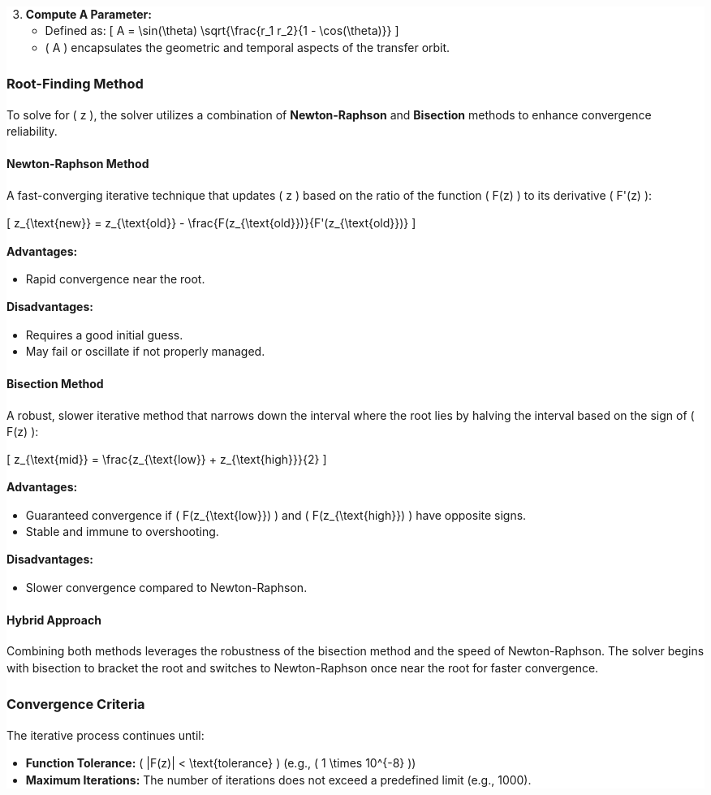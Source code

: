 3. **Compute A Parameter:**
    - Defined as:
        \[
        A = \sin(\theta) \sqrt{\frac{r_1 r_2}{1 - \cos(\theta)}}
        \]
    - \( A \) encapsulates the geometric and temporal aspects of the transfer orbit.

### **Root-Finding Method**

To solve for \( z \), the solver utilizes a combination of **Newton-Raphson** and **Bisection** methods to enhance convergence reliability.

#### **Newton-Raphson Method**

A fast-converging iterative technique that updates \( z \) based on the ratio of the function \( F(z) \) to its derivative \( F'(z) \):

\[
z_{\text{new}} = z_{\text{old}} - \frac{F(z_{\text{old}})}{F'(z_{\text{old}})}
\]

**Advantages:**
- Rapid convergence near the root.

**Disadvantages:**
- Requires a good initial guess.
- May fail or oscillate if not properly managed.

#### **Bisection Method**

A robust, slower iterative method that narrows down the interval where the root lies by halving the interval based on the sign of \( F(z) \):

\[
z_{\text{mid}} = \frac{z_{\text{low}} + z_{\text{high}}}{2}
\]

**Advantages:**
- Guaranteed convergence if \( F(z_{\text{low}}) \) and \( F(z_{\text{high}}) \) have opposite signs.
- Stable and immune to overshooting.

**Disadvantages:**
- Slower convergence compared to Newton-Raphson.

#### **Hybrid Approach**

Combining both methods leverages the robustness of the bisection method and the speed of Newton-Raphson. The solver begins with bisection to bracket the root and switches to Newton-Raphson once near the root for faster convergence.

### **Convergence Criteria**

The iterative process continues until:

- **Function Tolerance:** \( |F(z)| < \text{tolerance} \) (e.g., \( 1 \times 10^{-8} \))
- **Maximum Iterations:** The number of iterations does not exceed a predefined limit (e.g., 1000).
